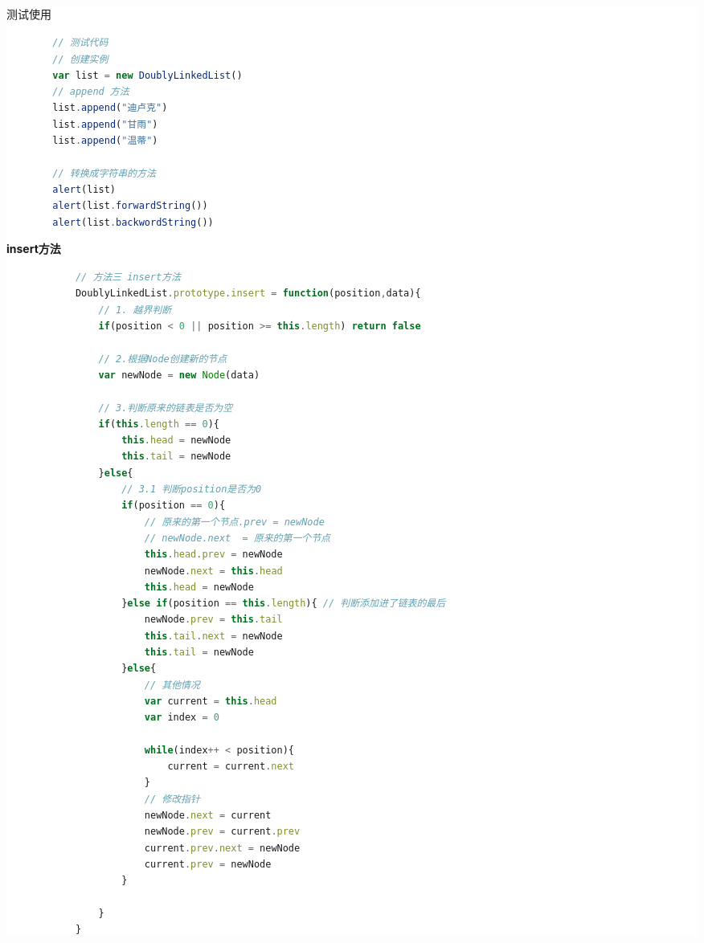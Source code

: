 测试使用

```javascript
        // 测试代码
        // 创建实例
        var list = new DoublyLinkedList()
        // append 方法
        list.append("迪卢克")
        list.append("甘雨")
        list.append("温蒂")

        // 转换成字符串的方法
        alert(list)
        alert(list.forwardString())
        alert(list.backwordString())    

```



**insert方法**

```javascript
            // 方法三 insert方法
            DoublyLinkedList.prototype.insert = function(position,data){
                // 1. 越界判断
                if(position < 0 || position >= this.length) return false

                // 2.根据Node创建新的节点
                var newNode = new Node(data)

                // 3.判断原来的链表是否为空
                if(this.length == 0){
                    this.head = newNode
                    this.tail = newNode
                }else{
                    // 3.1 判断position是否为0
                    if(position == 0){
                        // 原来的第一个节点.prev = newNode
                        // newNode.next  = 原来的第一个节点
                        this.head.prev = newNode
                        newNode.next = this.head
                        this.head = newNode
                    }else if(position == this.length){ // 判断添加进了链表的最后
                        newNode.prev = this.tail
                        this.tail.next = newNode
                        this.tail = newNode
                    }else{
                        // 其他情况
                        var current = this.head
                        var index = 0

                        while(index++ < position){
                            current = current.next
                        }
                        // 修改指针
                        newNode.next = current
                        newNode.prev = current.prev
                        current.prev.next = newNode
                        current.prev = newNode
                    }

                }
            }
```
